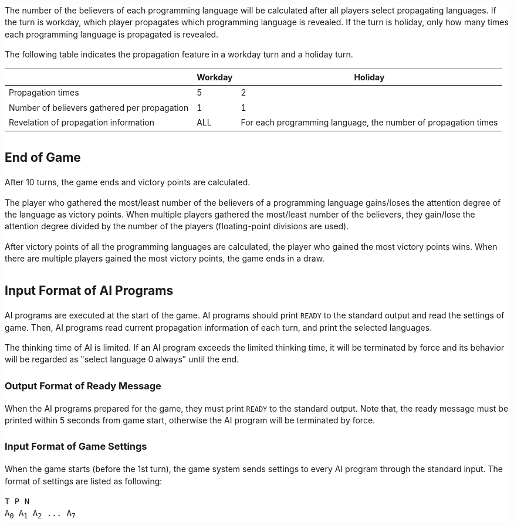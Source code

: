 The number of the believers of each programming language will be calculated after all players select propagating languages.
If the turn is workday, which player propagates which programming language is revealed.
If the turn is holiday, only how many times each programming language is propagated is revealed.

The following table indicates the propagation feature in a workday turn and a holiday turn.

|                                                 | Workday | Holiday |
| ----------------------------------------------- | ------- | ------- |
| Propagation times                               | 5       | 2       |
| Number of believers gathered per propagation    | 1       | 1       |
| Revelation of propagation information           | ALL     | For each programming language, the number of propagation times|

## End of Game

After 10 turns, the game ends and victory points are calculated.

The player who gathered the most/least number of the believers of a programming language gains/loses the attention degree of the language as victory points.
When multiple players gathered the most/least number of the believers, they gain/lose the attention degree divided by the number of the players (floating-point divisions are used).

After victory points of all the programming languages are calculated, the player who gained the most victory points wins.
When there are multiple players gained the most victory points, the game ends in a draw.

## Input Format of AI Programs

AI programs are executed at the start of the game.
AI programs should print `READY` to the standard output and read the settings of game.
Then, AI programs read current propagation information of each turn, and print the selected languages.

The thinking time of AI is limited.
If an AI program exceeds the limited thinking time, it will be terminated by force and its behavior will be regarded as "select language 0 always" until the end.

### Output Format of Ready Message

When the AI programs prepared for the game, they must print `READY` to the standard output.
Note that, the ready message must be printed within 5 seconds from game start, otherwise the AI program will be terminated by force.

### Input Format of Game Settings

When the game starts (before the 1st turn), the game system sends settings to every AI program through the standard input.
The format of settings are listed as following:

<pre>
T P N
A<sub>0</sub> A<sub>1</sub> A<sub>2</sub> ... A<sub>7</sub>
</pre>
